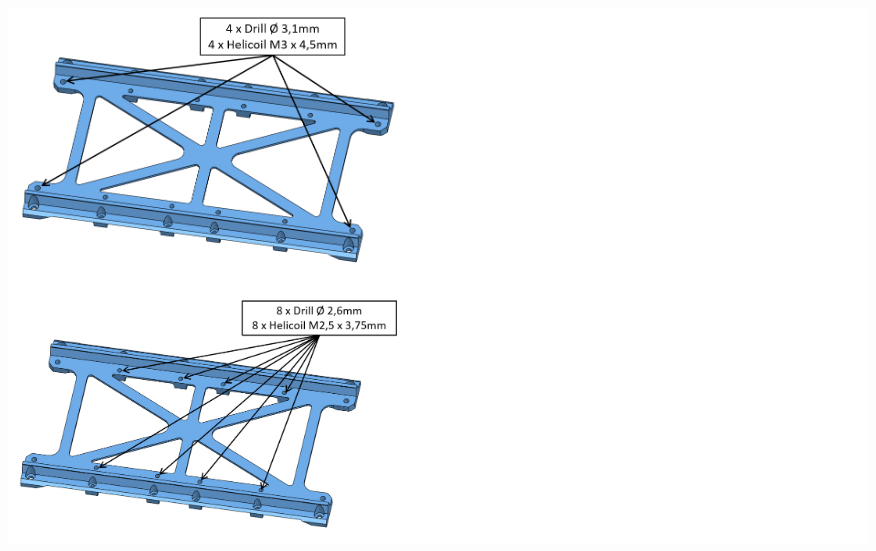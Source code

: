 <img src="images/3d_printed_part_preparation_1.png" width="400"><br>

<img src="images/3d_printed_part_preparation_2.png" width="400"><br>

